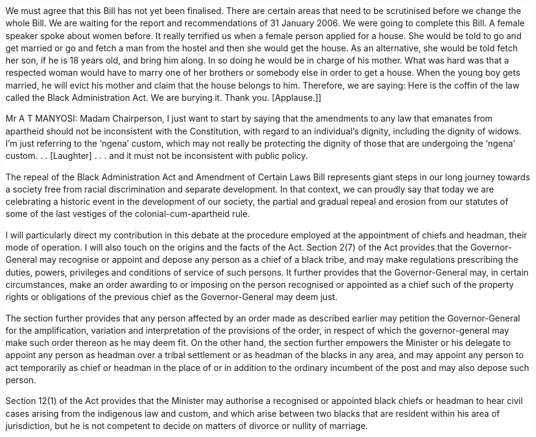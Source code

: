 We must agree that this Bill has not yet been finalised. There are certain
areas that need to be scrutinised before we change the whole Bill. We are
waiting for the report and recommendations of 31 January 2006. We were
going to complete this Bill. A female speaker spoke about women before. It
really terrified us when a female person applied for a house. She would be
told to go and get married or go and fetch a man from the hostel and then
she would get the house. As an alternative, she would be told fetch her
son, if he is 18 years old, and bring him along. In so doing he would be in
charge of his mother. What was hard was that a respected woman would have
to marry one of her brothers or somebody else in order to get a house. When
the young boy gets married, he will evict his mother and claim that the
house belongs to him. Therefore, we are saying: Here is the coffin of the
law called the Black Administration Act. We are burying it. Thank you.
[Applause.]]

Mr A T MANYOSI: Madam Chairperson, I just want to start by saying that the
amendments to any law that emanates from apartheid should not be
inconsistent with the Constitution, with regard to an individual’s dignity,
including the dignity of widows. I’m just referring to the ‘ngena’ custom,
which may not really be protecting the dignity of those that are undergoing
the ‘ngena’ custom. . . [Laughter] . . . and it must not be inconsistent
with public policy.

The repeal of the Black Administration Act and Amendment of Certain Laws
Bill represents giant steps in our long journey towards a society free from
racial discrimination and separate development. In that context, we can
proudly say that today we are celebrating a historic event in the
development of our society, the partial and gradual repeal and erosion from
our statutes of some of the last vestiges of the colonial-cum-apartheid
rule.

I will particularly direct my contribution in this debate at the procedure
employed at the appointment of chiefs and headman, their mode of operation.
I will also touch on the origins and the facts of the Act. Section 2(7) of
the Act provides that the Governor-General may recognise or appoint and
depose any person as a chief of a black tribe, and may make regulations
prescribing the duties, powers, privileges and conditions of service of
such persons. It further provides that the Governor-General may, in certain
circumstances, make an order awarding to or imposing on the person
recognised or appointed as a chief such of the property rights or
obligations of the previous chief as the Governor-General may deem just.

The section further provides that any person affected by an order made as
described earlier may petition the Governor-General for the amplification,
variation and interpretation of the provisions of the order, in respect of
which the governor-general may make such order thereon as he may deem fit.
On the other hand, the section further empowers the Minister or his
delegate to appoint any person as headman over a tribal settlement or as
headman of the blacks in any area, and may appoint any person to act
temporarily as chief or headman in the place of or in addition to the
ordinary incumbent of the post and may also depose such person.

Section 12(1) of the Act provides that the Minister may authorise a
recognised or appointed black chiefs or headman to hear civil cases arising
from the indigenous law and custom, and which arise between two blacks that
are resident within his area of jurisdiction, but he is not competent to
decide on matters of divorce or nullity of marriage.
